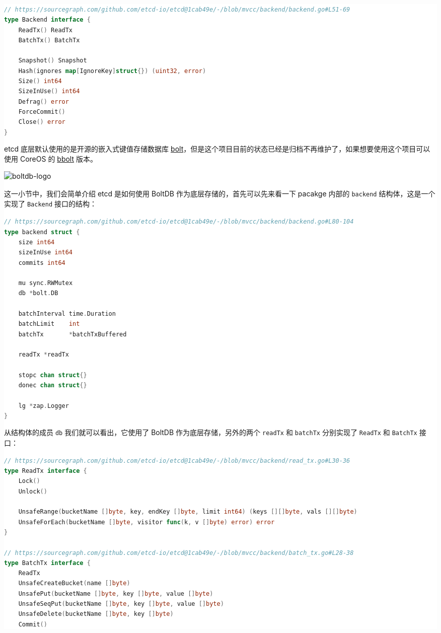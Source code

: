 ~~~go
// https://sourcegraph.com/github.com/etcd-io/etcd@1cab49e/-/blob/mvcc/backend/backend.go#L51-69
type Backend interface {
	ReadTx() ReadTx
	BatchTx() BatchTx

	Snapshot() Snapshot
	Hash(ignores map[IgnoreKey]struct{}) (uint32, error)
	Size() int64
	SizeInUse() int64
	Defrag() error
	ForceCommit()
	Close() error
}
~~~

etcd 底层默认使用的是开源的嵌入式键值存储数据库 [bolt](https://github.com/boltdb/bolt)，但是这个项目目前的状态已经是归档不再维护了，如果想要使用这个项目可以使用 CoreOS 的 [bbolt](https://github.com/etcd-io/bbolt) 版本。

![boltdb-logo](https://img.draveness.me/2018-10-22-boltdb-logo.png)

这一小节中，我们会简单介绍 etcd 是如何使用 BoltDB 作为底层存储的，首先可以先来看一下 pacakge 内部的 `backend` 结构体，这是一个实现了 `Backend` 接口的结构：

~~~go
// https://sourcegraph.com/github.com/etcd-io/etcd@1cab49e/-/blob/mvcc/backend/backend.go#L80-104
type backend struct {
	size int64
	sizeInUse int64
	commits int64

	mu sync.RWMutex
	db *bolt.DB

	batchInterval time.Duration
	batchLimit    int
	batchTx       *batchTxBuffered

	readTx *readTx

	stopc chan struct{}
	donec chan struct{}

	lg *zap.Logger
}
~~~

从结构体的成员 `db` 我们就可以看出，它使用了 BoltDB 作为底层存储，另外的两个 `readTx` 和 `batchTx` 分别实现了 `ReadTx` 和 `BatchTx` 接口：

~~~go
// https://sourcegraph.com/github.com/etcd-io/etcd@1cab49e/-/blob/mvcc/backend/read_tx.go#L30-36
type ReadTx interface {
	Lock()
	Unlock()

	UnsafeRange(bucketName []byte, key, endKey []byte, limit int64) (keys [][]byte, vals [][]byte)
	UnsafeForEach(bucketName []byte, visitor func(k, v []byte) error) error
}

// https://sourcegraph.com/github.com/etcd-io/etcd@1cab49e/-/blob/mvcc/backend/batch_tx.go#L28-38
type BatchTx interface {
	ReadTx
	UnsafeCreateBucket(name []byte)
	UnsafePut(bucketName []byte, key []byte, value []byte)
	UnsafeSeqPut(bucketName []byte, key []byte, value []byte)
	UnsafeDelete(bucketName []byte, key []byte)
	Commit()
~~~